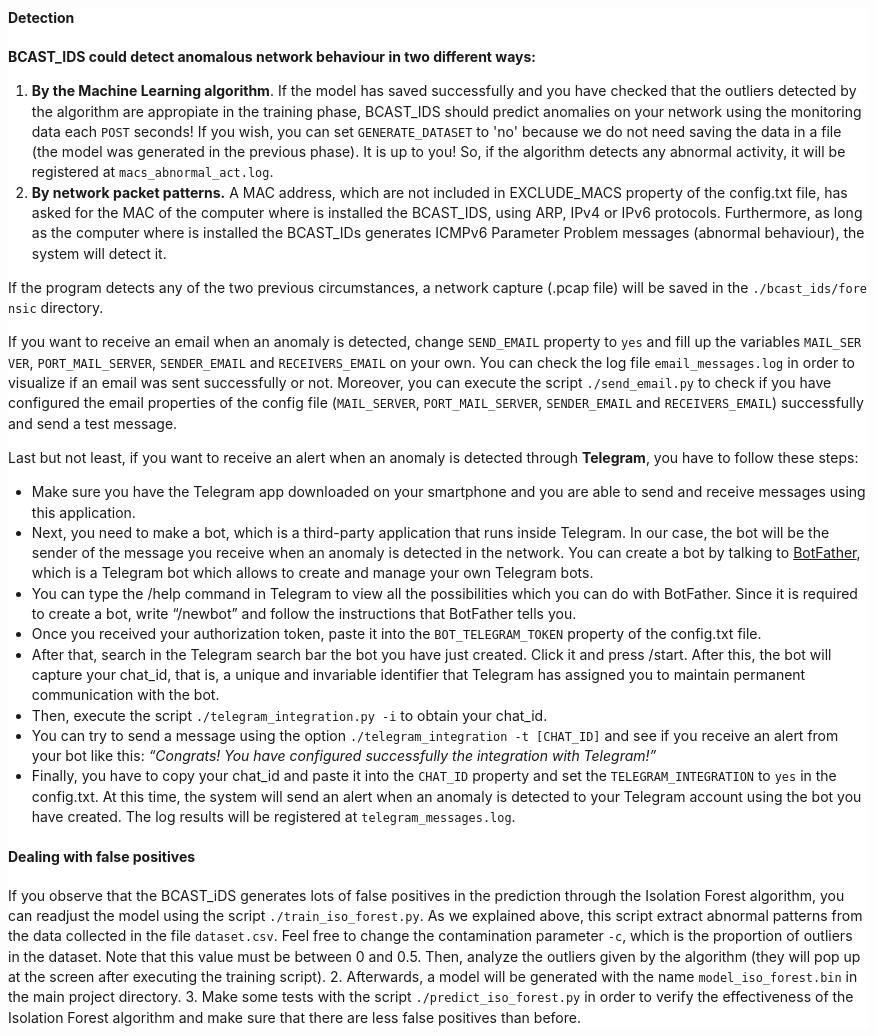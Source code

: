 #### Detection
**BCAST_IDS could detect anomalous network behaviour in two different ways:**
1. **By the Machine Learning algorithm**. If the model has saved successfully and you have checked that the outliers detected by the algorithm are appropiate in the training phase, BCAST_IDS should predict anomalies on your network using the monitoring data each `POST` seconds! If you wish, you can set `GENERATE_DATASET` to 'no' because we do not need saving the data in a file (the model was generated in the previous phase). It is up to you! So, if the algorithm detects any abnormal activity, it will be registered at `macs_abnormal_act.log`.
2. **By network packet patterns.** A MAC address, which are not included in EXCLUDE_MACS property of the config.txt file,  has asked for the MAC of the computer where is installed the BCAST_IDS, using ARP, IPv4 or IPv6 protocols. Furthermore, as long as the computer where is installed the BCAST_IDs generates ICMPv6 Parameter Problem messages (abnormal behaviour), the system will detect it.

If the program detects any of the two previous circumstances, a network capture (.pcap file) will be saved in the `./bcast_ids/forensic` directory.

If you want to receive an email when an anomaly is detected, change `SEND_EMAIL` property to `yes` and fill up the variables `MAIL_SERVER`, `PORT_MAIL_SERVER`, `SENDER_EMAIL` and `RECEIVERS_EMAIL` on your own. You can check the log file `email_messages.log` in order to visualize if an email was sent successfully or not. Moreover, you can execute the script `./send_email.py` to check if you have configured the email properties of the config file (`MAIL_SERVER`, `PORT_MAIL_SERVER`, `SENDER_EMAIL` and `RECEIVERS_EMAIL`) successfully and send a test message.

Last but not least, if you want to receive an alert when an anomaly is detected through **Telegram**, you have to follow these steps:
   - Make sure you have the Telegram app downloaded on your smartphone and you are able to send and receive messages using this application.
   - Next, you need to make a bot, which is a third-party application that runs inside Telegram. In our case, the bot will be the sender of the message you receive when an anomaly is detected in the network. You can create a bot by talking to [BotFather](https://core.telegram.org/bots), which is a Telegram bot which allows to create and manage your own Telegram bots. 
   - You can type the /help command in Telegram to view all the possibilities which you can do with BotFather. Since it is required to create a bot, write “/newbot” and follow the instructions that BotFather tells you.   
   - Once you received your authorization token, paste it into the `BOT_TELEGRAM_TOKEN` property of the config.txt file.
   - After that, search in the Telegram search bar the bot you have just created. Click it and press /start. After this, the bot will capture your chat_id, that is, a unique and invariable identifier that Telegram has assigned you to maintain permanent communication with the bot.   
   - Then, execute the script `./telegram_integration.py -i` to obtain your chat_id.
   - You can try to send a message using the option `./telegram_integration -t [CHAT_ID]` and see if you receive an alert from your bot like this: *“Congrats! You have configured successfully the integration with Telegram!”*
   - Finally, you have to copy your chat_id and paste it into the `CHAT_ID` property and set the `TELEGRAM_INTEGRATION` to `yes` in the config.txt. At this time, the system will send an alert when an anomaly is detected to your Telegram account using the bot you have created. The log results will be registered at `telegram_messages.log`.

#### Dealing with false positives
If you observe that the BCAST_iDS generates lots of false positives in the prediction through the Isolation Forest algorithm, you can readjust the model using the script  `./train_iso_forest.py`. As we explained above, this script extract abnormal patterns from the data collected in the file `dataset.csv`. Feel free to change the contamination parameter `-c`, which is the proportion of outliers in the dataset. Note that this value must be between 0 and 0.5. Then, analyze the outliers given by the algorithm (they will pop up at the screen after executing the training script).
2. Afterwards, a model will be generated with the name `model_iso_forest.bin` in the main project directory.
3. Make some tests with the script `./predict_iso_forest.py` in order to verify the effectiveness of the Isolation Forest algorithm and make sure that there are less false positives than before.
